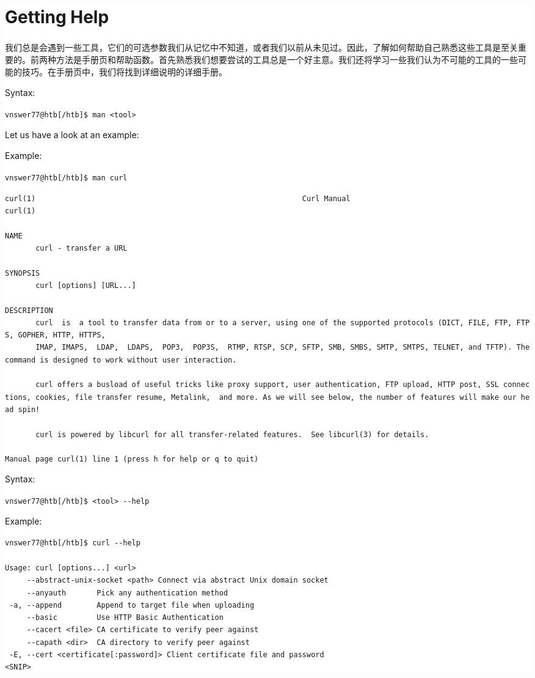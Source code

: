 # Getting Help

我们总是会遇到一些工具，它们的可选参数我们从记忆中不知道，或者我们以前从未见过。因此，了解如何帮助自己熟悉这些工具是至关重要的。前两种方法是手册页和帮助函数。首先熟悉我们想要尝试的工具总是一个好主意。我们还将学习一些我们认为不可能的工具的一些可能的技巧。在手册页中，我们将找到详细说明的详细手册。

 Syntax:

```shell-session
vnswer77@htb[/htb]$ man <tool>
```

Let us have a look at an example:

 Example:

```shell-session
vnswer77@htb[/htb]$ man curl
```

```shell-session
curl(1)                                                             Curl Manual                                                            curl(1)

NAME
       curl - transfer a URL

SYNOPSIS
       curl [options] [URL...]

DESCRIPTION
       curl  is  a tool to transfer data from or to a server, using one of the supported protocols (DICT, FILE, FTP, FTPS, GOPHER, HTTP, HTTPS,  
       IMAP, IMAPS,  LDAP,  LDAPS,  POP3,  POP3S,  RTMP, RTSP, SCP, SFTP, SMB, SMBS, SMTP, SMTPS, TELNET, and TFTP). The command is designed to work without user interaction.

       curl offers a busload of useful tricks like proxy support, user authentication, FTP upload, HTTP post, SSL connections, cookies, file transfer resume, Metalink,  and more. As we will see below, the number of features will make our head spin!

       curl is powered by libcurl for all transfer-related features.  See libcurl(3) for details.

Manual page curl(1) line 1 (press h for help or q to quit)
```

 Syntax:

```shell-session
vnswer77@htb[/htb]$ <tool> --help
```

 Example:

```shell-session
vnswer77@htb[/htb]$ curl --help

Usage: curl [options...] <url>
     --abstract-unix-socket <path> Connect via abstract Unix domain socket
     --anyauth       Pick any authentication method
 -a, --append        Append to target file when uploading
     --basic         Use HTTP Basic Authentication
     --cacert <file> CA certificate to verify peer against
     --capath <dir>  CA directory to verify peer against
 -E, --cert <certificate[:password]> Client certificate file and password
<SNIP>
```
